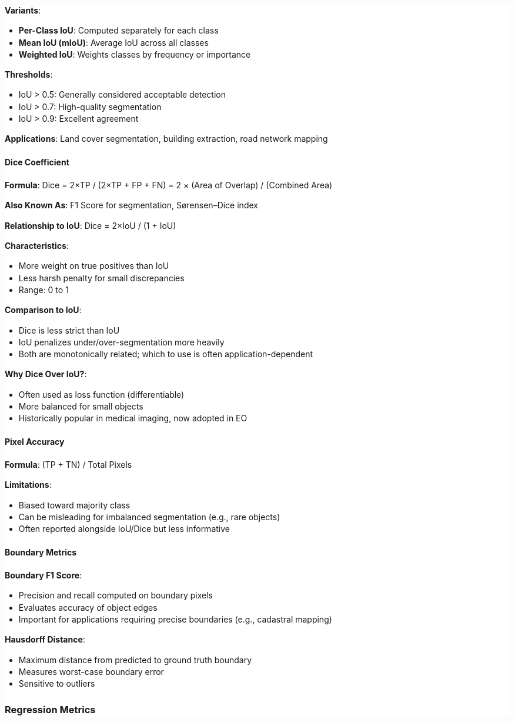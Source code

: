**Variants**:
- **Per-Class IoU**: Computed separately for each class
- **Mean IoU (mIoU)**: Average IoU across all classes
- **Weighted IoU**: Weights classes by frequency or importance

**Thresholds**:
- IoU > 0.5: Generally considered acceptable detection
- IoU > 0.7: High-quality segmentation
- IoU > 0.9: Excellent agreement

**Applications**: Land cover segmentation, building extraction, road network mapping

#### Dice Coefficient

**Formula**: Dice = 2×TP / (2×TP + FP + FN) = 2 × (Area of Overlap) / (Combined Area)

**Also Known As**: F1 Score for segmentation, Sørensen–Dice index

**Relationship to IoU**: Dice = 2×IoU / (1 + IoU)

**Characteristics**:
- More weight on true positives than IoU
- Less harsh penalty for small discrepancies
- Range: 0 to 1

**Comparison to IoU**:
- Dice is less strict than IoU
- IoU penalizes under/over-segmentation more heavily
- Both are monotonically related; which to use is often application-dependent

**Why Dice Over IoU?**:
- Often used as loss function (differentiable)
- More balanced for small objects
- Historically popular in medical imaging, now adopted in EO

#### Pixel Accuracy

**Formula**: (TP + TN) / Total Pixels

**Limitations**:
- Biased toward majority class
- Can be misleading for imbalanced segmentation (e.g., rare objects)
- Often reported alongside IoU/Dice but less informative

#### Boundary Metrics

**Boundary F1 Score**:
- Precision and recall computed on boundary pixels
- Evaluates accuracy of object edges
- Important for applications requiring precise boundaries (e.g., cadastral mapping)

**Hausdorff Distance**:
- Maximum distance from predicted to ground truth boundary
- Measures worst-case boundary error
- Sensitive to outliers

### Regression Metrics
